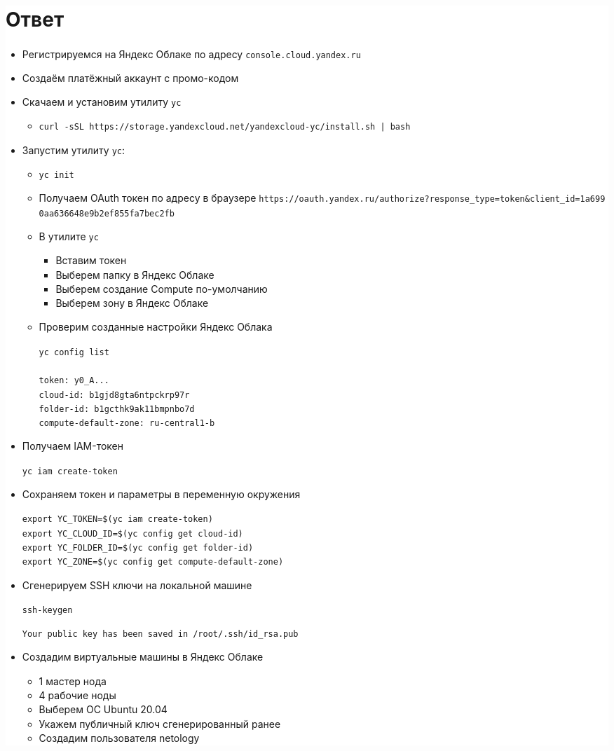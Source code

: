 # Ответ

- Регистрируемся на Яндекс Облаке по адресу `console.cloud.yandex.ru`  
- Создаём платёжный аккаунт с промо-кодом  
- Скачаем и установим утилиту `yc`  
    - `curl -sSL https://storage.yandexcloud.net/yandexcloud-yc/install.sh | bash`  
- Запустим утилиту `yc`:    
    - `yc init`  
    - Получаем OAuth токен по адресу в браузере `https://oauth.yandex.ru/authorize?response_type=token&client_id=1a6990aa636648e9b2ef855fa7bec2fb`  
    - В утилите `yc`    
        - Вставим токен  
        - Выберем папку в Яндекс Облаке  
        - Выберем создание Compute по-умолчанию  
        - Выберем зону в Яндекс Облаке  
    - Проверим созданные настройки Яндекс Облака    

        ```
        yc config list

        token: y0_A...
        cloud-id: b1gjd8gta6ntpckrp97r
        folder-id: b1gcthk9ak11bmpnbo7d
        compute-default-zone: ru-central1-b
        ```

- Получаем IAM-токен  

    ```
    yc iam create-token
    ```

- Сохраняем токен и параметры в переменную окружения  

    ```
    export YC_TOKEN=$(yc iam create-token)
    export YC_CLOUD_ID=$(yc config get cloud-id)
    export YC_FOLDER_ID=$(yc config get folder-id)
    export YC_ZONE=$(yc config get compute-default-zone)
    ```

- Сгенерируем SSH ключи на локальной машине  
    ```
    ssh-keygen
    ```
    ```
    Your public key has been saved in /root/.ssh/id_rsa.pub
    ```

- Создадим виртуальные машины в Яндекс Облаке

    - 1 мастер нода
    - 4 рабочие ноды
    - Выберем ОС Ubuntu 20.04
    - Укажем публичный ключ сгенерированный ранее
    - Создадим пользователя netology
